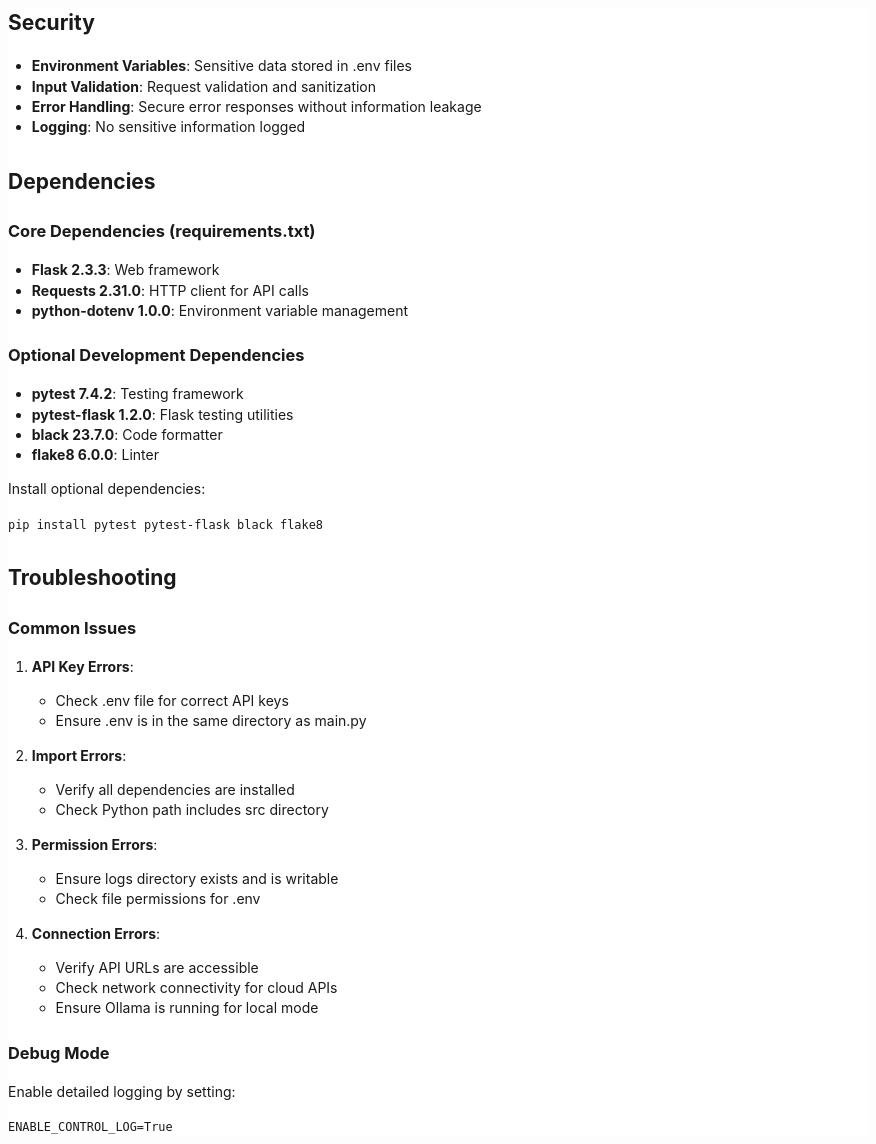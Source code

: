## Security

- **Environment Variables**: Sensitive data stored in .env files
- **Input Validation**: Request validation and sanitization
- **Error Handling**: Secure error responses without information leakage
- **Logging**: No sensitive information logged

## Dependencies

### Core Dependencies (requirements.txt)
- **Flask 2.3.3**: Web framework
- **Requests 2.31.0**: HTTP client for API calls
- **python-dotenv 1.0.0**: Environment variable management

### Optional Development Dependencies
- **pytest 7.4.2**: Testing framework
- **pytest-flask 1.2.0**: Flask testing utilities
- **black 23.7.0**: Code formatter
- **flake8 6.0.0**: Linter

Install optional dependencies:
```bash
pip install pytest pytest-flask black flake8
```

## Troubleshooting

### Common Issues

1. **API Key Errors**:
   - Check .env file for correct API keys
   - Ensure .env is in the same directory as main.py

2. **Import Errors**:
   - Verify all dependencies are installed
   - Check Python path includes src directory

3. **Permission Errors**:
   - Ensure logs directory exists and is writable
   - Check file permissions for .env

4. **Connection Errors**:
   - Verify API URLs are accessible
   - Check network connectivity for cloud APIs
   - Ensure Ollama is running for local mode

### Debug Mode

Enable detailed logging by setting:
```env
ENABLE_CONTROL_LOG=True
```
